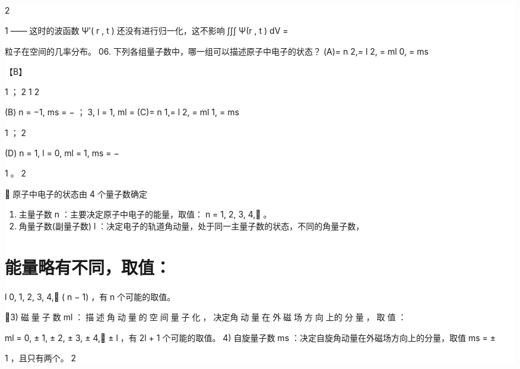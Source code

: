 2

1 —— 这时的波函数 Ψ′( r , t ) 还没有进行归一化，这不影响
∫∫∫ Ψ(r , t ) dV =

粒子在空间的几率分布。
06. 下列各组量子数中，哪一组可以描述原子中电子的状态？
(A)=
n 2,=
l 2, =
ml 0, =
ms

【B】

1
；
2
1
2

(B) n =
−1, ms =
− ；
3, l =
1, ml =
(C)=
n 1,=
l 2, =
ml 1, =
ms

1
；
2

(D) n = 1, l = 0, ml = 1, ms = −

1
。
2

 原子中电子的状态由 4 个量子数确定

1) 主量子数 n ：主要决定原子中电子的能量，取值： n = 1, 2, 3, 4, 。
2) 角量子数(副量子数) l ：决定电子的轨道角动量，处于同一主量子数的状态，不同的角量子数，

能量略有不同，取值：
=
l 0, 1, 2, 3, 4, ( n − 1) ，有 n 个可能的取值。

3) 磁 量 子 数 ml ： 描 述 角 动 量 的 空 间 量 子 化 ， 决定角 动 量 在 外 磁 场 方 向 上的 分 量 ， 取 值 ：

ml = 0, ± 1, ± 2, ± 3, ± 4, ± l ，有 2l + 1 个可能的取值。
4) 自旋量子数 ms ：决定自旋角动量在外磁场方向上的分量，取值 ms = ±

1
，且只有两个。
2
